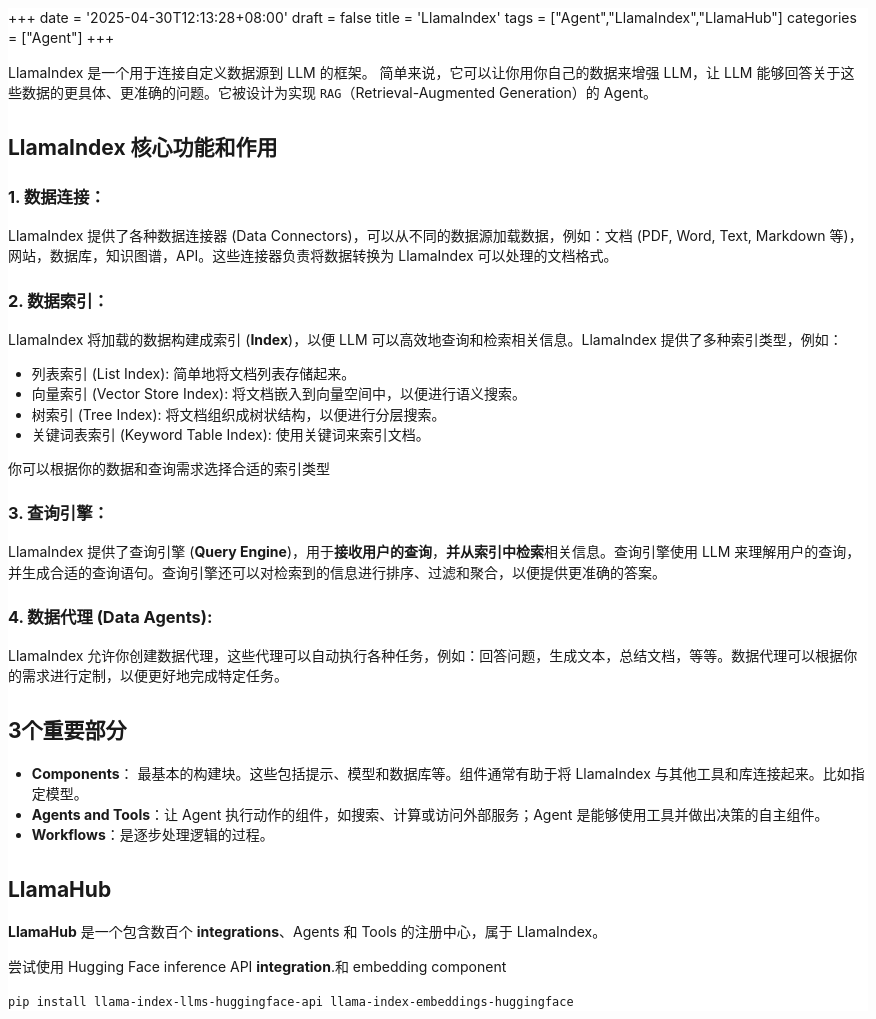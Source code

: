 +++
date = '2025-04-30T12:13:28+08:00'
draft = false
title = 'LlamaIndex'
tags = ["Agent","LlamaIndex","LlamaHub"]
categories = ["Agent"]
+++


LlamaIndex 是一个用于连接自定义数据源到 LLM 的框架。 简单来说，它可以让你用你自己的数据来增强 LLM，让 LLM 能够回答关于这些数据的更具体、更准确的问题。它被设计为实现 `RAG`（Retrieval-Augmented Generation）的 Agent。


##  LlamaIndex 核心功能和作用

### 1. 数据连接：

LlamaIndex 提供了各种数据连接器 (Data Connectors)，可以从不同的数据源加载数据，例如：文档 (PDF, Word, Text, Markdown 等)，网站，数据库，知识图谱，API。这些连接器负责将数据转换为 LlamaIndex 可以处理的文档格式。

### 2. 数据索引：

LlamaIndex 将加载的数据构建成索引 (**Index**)，以便 LLM 可以高效地查询和检索相关信息。LlamaIndex 提供了多种索引类型，例如：
  - 列表索引 (List Index): 简单地将文档列表存储起来。
  - 向量索引 (Vector Store Index): 将文档嵌入到向量空间中，以便进行语义搜索。
  - 树索引 (Tree Index): 将文档组织成树状结构，以便进行分层搜索。
  - 关键词表索引 (Keyword Table Index): 使用关键词来索引文档。

你可以根据你的数据和查询需求选择合适的索引类型

### 3. 查询引擎：

LlamaIndex 提供了查询引擎 (**Query Engine**)，用于**接收用户的查询**，**并从索引中检索**相关信息。查询引擎使用 LLM 来理解用户的查询，并生成合适的查询语句。查询引擎还可以对检索到的信息进行排序、过滤和聚合，以便提供更准确的答案。

### 4. 数据代理 (Data Agents):

LlamaIndex 允许你创建数据代理，这些代理可以自动执行各种任务，例如：回答问题，生成文本，总结文档，等等。数据代理可以根据你的需求进行定制，以便更好地完成特定任务。


## 3个重要部分

  - **Components**： 最基本的构建块。这些包括提示、模型和数据库等。组件通常有助于将 LlamaIndex 与其他工具和库连接起来。比如指定模型。
  - **Agents and Tools**：让 Agent 执行动作的组件，如搜索、计算或访问外部服务；Agent 是能够使用工具并做出决策的自主组件。
  - **Workflows**：是逐步处理逻辑的过程。


## LlamaHub

**LlamaHub** 是一个包含数百个 **integrations**、Agents 和 Tools 的注册中心，属于 LlamaIndex。

尝试使用 Hugging Face inference API **integration**.和 embedding component

`pip install llama-index-llms-huggingface-api llama-index-embeddings-huggingface` 
